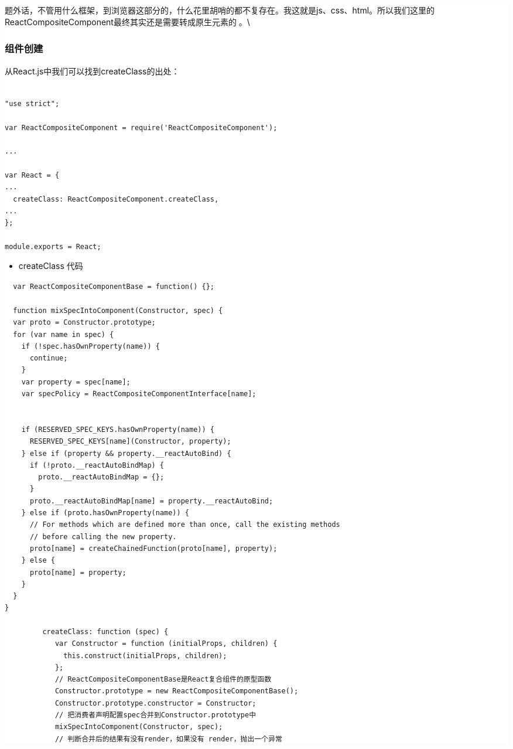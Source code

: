 
题外话，不管用什么框架，到浏览器这部分的，什么花里胡哨的都不复存在。我这就是js、css、html。所以我们这里的ReactCompositeComponent最终其实还是需要转成原生元素的 。\

### 组件创建

从React.js中我们可以找到createClass的出处：

```

"use strict";

var ReactCompositeComponent = require('ReactCompositeComponent');

...

var React = {
...
  createClass: ReactCompositeComponent.createClass,
...
};

module.exports = React;
```

- createClass 代码

```
  var ReactCompositeComponentBase = function() {};
  
  function mixSpecIntoComponent(Constructor, spec) {
  var proto = Constructor.prototype;
  for (var name in spec) {
    if (!spec.hasOwnProperty(name)) {
      continue;
    }
    var property = spec[name];
    var specPolicy = ReactCompositeComponentInterface[name];


    if (RESERVED_SPEC_KEYS.hasOwnProperty(name)) {
      RESERVED_SPEC_KEYS[name](Constructor, property);
    } else if (property && property.__reactAutoBind) {
      if (!proto.__reactAutoBindMap) {
        proto.__reactAutoBindMap = {};
      }
      proto.__reactAutoBindMap[name] = property.__reactAutoBind;
    } else if (proto.hasOwnProperty(name)) {
      // For methods which are defined more than once, call the existing methods
      // before calling the new property.
      proto[name] = createChainedFunction(proto[name], property);
    } else {
      proto[name] = property;
    }
  }
}

         createClass: function (spec) {
            var Constructor = function (initialProps, children) {
              this.construct(initialProps, children);
            };
            // ReactCompositeComponentBase是React复合组件的原型函数
            Constructor.prototype = new ReactCompositeComponentBase();
            Constructor.prototype.constructor = Constructor;
            // 把消费者声明配置spec合并到Constructor.prototype中
            mixSpecIntoComponent(Constructor, spec);
            // 判断合并后的结果有没有render，如果没有 render，抛出一个异常
```